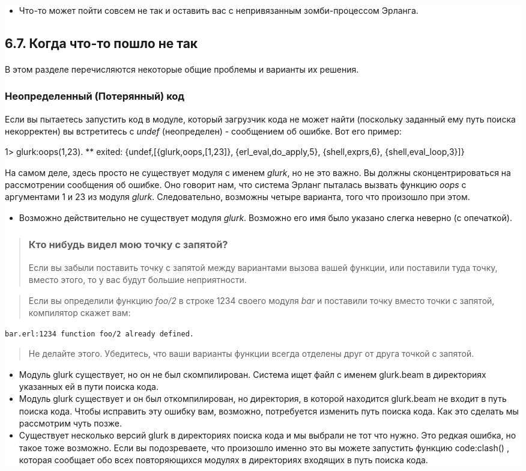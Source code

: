 *   Что-то может пойти совсем не так и оставить вас с непривязанным
зомби-процессом Эрланга.

## 6.7. Когда что-то пошло не так

В этом разделе перечисляются некоторые общие проблемы и варианты их
решения.

### Неопределенный (Потерянный) код

Если вы пытаетесь запустить код в модуле, который загрузчик кода не
может найти (поскольку заданный ему путь поиска некорректен) вы
встретитесь с *undef* (неопределен) - сообщением об ошибке. Вот его
пример:

1> glurk:oops(1,23).
** exited: {undef,[{glurk,oops,[1,23]},
{erl_eval,do_apply,5},
{shell,exprs,6},
{shell,eval_loop,3}]}

На самом деле, здесь просто не существует модуля с именем *glurk*, но не
это важно. Вы должны сконцентрироваться на рассмотрении сообщения об
ошибке. Оно говорит нам, что система Эрланг пыталась вызвать функцию
*oops* с аргументами 1 и 23 из модуля *glurk*. Следовательно, возможны
четыре варианта, того что произошло при этом.

*   Возможно действительно не существует модуля *glurk*. Возможно его имя
было указано слегка неверно (с опечаткой).

> ### Кто нибудь видел мою точку с запятой?
> Если вы забыли поставить точку с запятой между вариантами вызова вашей
функции, или поставили туда точку, вместо этого, то у вас будут большие
неприятности.

> Если вы определили функцию *foo/2* в строке 1234 своего модуля *bar* и
поставили точку вместо точки с запятой, компилятор скажет вам:
>

    bar.erl:1234 function foo/2 already defined.

> Не делайте этого. Убедитесь, что ваши варианты функции всегда отделены
друг от друга точкой с запятой.

*   Модуль glurk существует, но он не был скомпилирован. Система ищет файл с
именем glurk.beam в директориях указанных ей в пути поиска кода.
*   Модуль glurk существует и он был откомпилирован, но директория, в
которой находится glurk.beam не входит в путь поиска кода. Чтобы
исправить эту ошибку вам, возможно, потребуется изменить путь поиска
кода. Как это сделать мы рассмотрим чуть позже.
*   Существует несколько версий glurk в директориях поиска кода и мы выбрали
не тот что нужно. Это редкая ошибка, но такое тоже возможно. Если вы
подозреваете, что произошло именно это вы можете запустить функцию
code:clash() , которая сообщает обо всех повторяющихся модулях в
директориях входящих в путь поиска кода.
